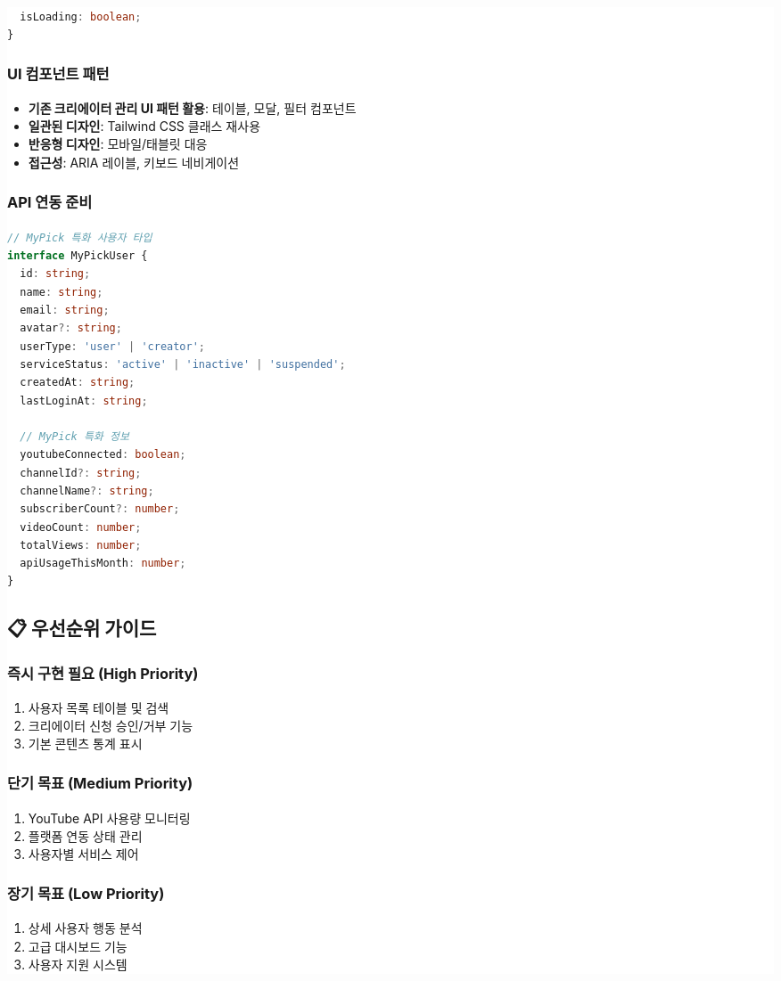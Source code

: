 ```typescript
  isLoading: boolean;
}
```

### UI 컴포넌트 패턴
- **기존 크리에이터 관리 UI 패턴 활용**: 테이블, 모달, 필터 컴포넌트
- **일관된 디자인**: Tailwind CSS 클래스 재사용
- **반응형 디자인**: 모바일/태블릿 대응
- **접근성**: ARIA 레이블, 키보드 네비게이션

### API 연동 준비
```typescript
// MyPick 특화 사용자 타입
interface MyPickUser {
  id: string;
  name: string;
  email: string;
  avatar?: string;
  userType: 'user' | 'creator';
  serviceStatus: 'active' | 'inactive' | 'suspended';
  createdAt: string;
  lastLoginAt: string;
  
  // MyPick 특화 정보
  youtubeConnected: boolean;
  channelId?: string;
  channelName?: string;
  subscriberCount?: number;
  videoCount: number;
  totalViews: number;
  apiUsageThisMonth: number;
}
```

## 📋 우선순위 가이드

### 즉시 구현 필요 (High Priority)
1. 사용자 목록 테이블 및 검색
2. 크리에이터 신청 승인/거부 기능
3. 기본 콘텐츠 통계 표시

### 단기 목표 (Medium Priority)
1. YouTube API 사용량 모니터링
2. 플랫폼 연동 상태 관리
3. 사용자별 서비스 제어

### 장기 목표 (Low Priority)
1. 상세 사용자 행동 분석
2. 고급 대시보드 기능
3. 사용자 지원 시스템
